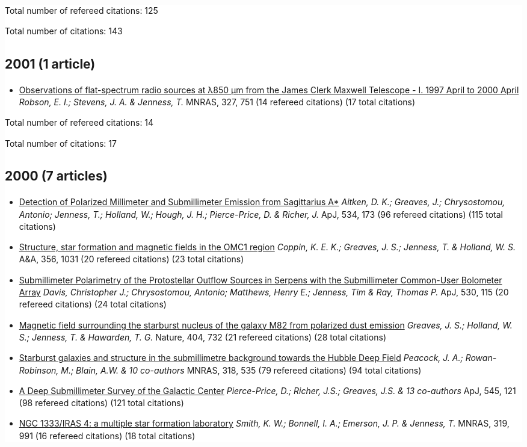 
Total number of refereed citations: 125

Total number of citations: 143

## 2001 (1 article)

* [Observations of flat-spectrum radio sources at &lambda;850 &mu;m from the James Clerk Maxwell Telescope - I. 1997 April to 2000 April](http://adsabs.harvard.edu/abs/2001MNRAS.327..751R)
  _Robson, E. I.; Stevens, J. A. &amp; Jenness, T._
  MNRAS, 327, 751  (14 refereed citations) (17 total citations)



Total number of refereed citations: 14

Total number of citations: 17

## 2000 (7 articles)

* [Detection of Polarized Millimeter and Submillimeter Emission from Sagittarius A*](http://adsabs.harvard.edu/abs/2000ApJ...534L.173A)
  _Aitken, D. K.; Greaves, J.; Chrysostomou, Antonio; Jenness, T.; Holland, W.; Hough, J. H.; Pierce-Price, D. &amp; Richer, J._
  ApJ, 534, 173  (96 refereed citations) (115 total citations)

* [Structure, star formation and magnetic fields in the OMC1 region](http://adsabs.harvard.edu/abs/2000A%26A...356.1031C)
  _Coppin, K. E. K.; Greaves, J. S.; Jenness, T. &amp; Holland, W. S._
  A&amp;A, 356, 1031  (20 refereed citations) (23 total citations)

* [Submillimeter Polarimetry of the Protostellar Outflow Sources in Serpens with the Submillimeter Common-User Bolometer Array](http://adsabs.harvard.edu/abs/2000ApJ...530L.115D)
  _Davis, Christopher J.; Chrysostomou, Antonio; Matthews, Henry E.; Jenness, Tim &amp; Ray, Thomas P._
  ApJ, 530, 115  (20 refereed citations) (24 total citations)

* [Magnetic field surrounding the starburst nucleus of the galaxy M82 from polarized dust emission](http://adsabs.harvard.edu/abs/2000Natur.404..732G)
  _Greaves, J. S.; Holland, W. S.; Jenness, T. &amp; Hawarden, T. G._
  Nature, 404, 732  (21 refereed citations) (28 total citations)

* [Starburst galaxies and structure in the submillimetre background towards the Hubble Deep Field](http://adsabs.harvard.edu/abs/2000MNRAS.318..535P)
  _Peacock, J. A.; Rowan-Robinson, M.; Blain, A.W. &amp; 10 co-authors_
  MNRAS, 318, 535  (79 refereed citations) (94 total citations)

* [A Deep Submillimeter Survey of the Galactic Center](http://adsabs.harvard.edu/abs/2000ApJ...545L.121P)
  _Pierce-Price, D.; Richer, J.S.; Greaves, J.S. &amp; 13 co-authors_
  ApJ, 545, 121  (98 refereed citations) (121 total citations)

* [NGC 1333/IRAS 4: a multiple star formation laboratory](http://adsabs.harvard.edu/abs/2000MNRAS.319..991S)
  _Smith, K. W.; Bonnell, I. A.; Emerson, J. P. &amp; Jenness, T._
  MNRAS, 319, 991  (16 refereed citations) (18 total citations)
